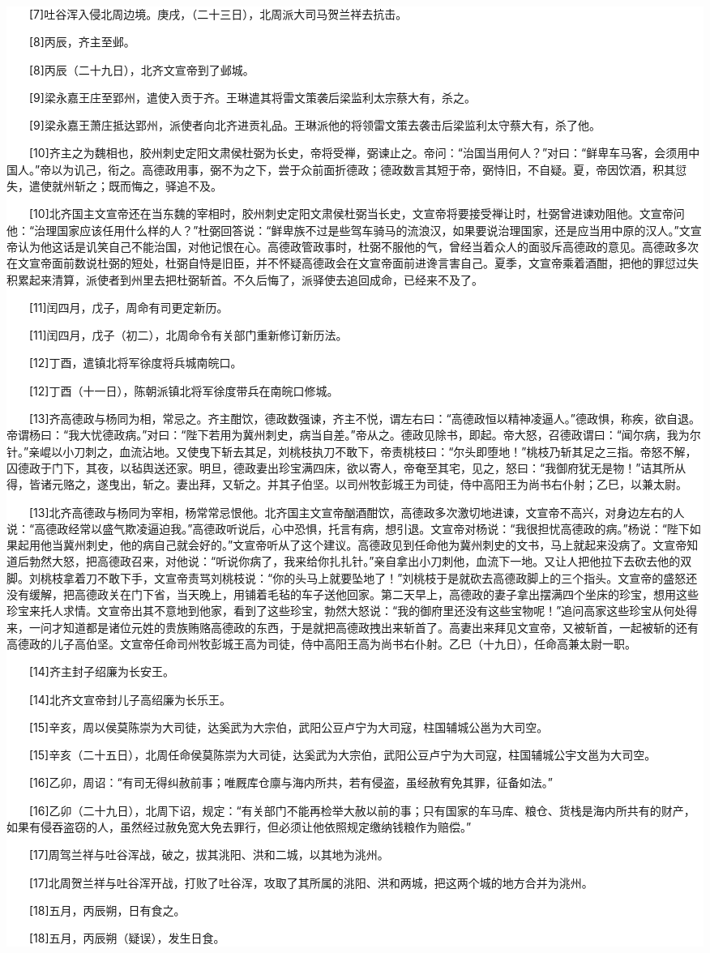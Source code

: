 　　[7]吐谷浑入侵北周边境。庚戌，（二十三日），北周派大司马贺兰祥去抗击。

　　[8]丙辰，齐主至邺。

　　[8]丙辰（二十九日），北齐文宣帝到了邺城。

　　[9]梁永嘉王庄至郢州，遣使入贡于齐。王琳遣其将雷文策袭后梁监利太宗蔡大有，杀之。

　　[9]梁永嘉王萧庄抵达郢州，派使者向北齐进贡礼品。王琳派他的将领雷文策去袭击后梁监利太守蔡大有，杀了他。

　　[10]齐主之为魏相也，胶州刺史定阳文肃侯杜弼为长史，帝将受禅，弼谏止之。帝问：“治国当用何人？”对曰：“鲜卑车马客，会须用中国人。”帝以为讥己，衔之。高德政用事，弼不为之下，尝于众前面折德政；德政数言其短于帝，弼恃旧，不自疑。夏，帝因饮酒，积其愆失，遣使就州斩之；既而悔之，驿追不及。

　　[10]北齐国主文宣帝还在当东魏的宰相时，胶州刺史定阳文肃侯杜弼当长史，文宣帝将要接受禅让时，杜弼曾进谏劝阻他。文宣帝问他：“治理国家应该任用什么样的人？”杜弼回答说：“鲜卑族不过是些驾车骑马的流浪汉，如果要说治理国家，还是应当用中原的汉人。”文宣帝认为他这话是讥笑自己不能治国，对他记恨在心。高德政管政事时，杜弼不服他的气，曾经当着众人的面驳斥高德政的意见。高德政多次在文宣帝面前数说杜弼的短处，杜弼自恃是旧臣，并不怀疑高德政会在文宣帝面前进谗言害自己。夏季，文宣帝乘着酒酣，把他的罪愆过失积累起来清算，派使者到州里去把杜弼斩首。不久后悔了，派驿使去追回成命，已经来不及了。

 





　　[11]闰四月，戊子，周命有司更定新历。

　　[11]闰四月，戊子（初二），北周命令有关部门重新修订新历法。

　　[12]丁酉，遣镇北将军徐度将兵城南皖口。

　　[12]丁酉（十一日），陈朝派镇北将军徐度带兵在南皖口修城。

　　[13]齐高德政与杨同为相，常忌之。齐主酣饮，德政数强谏，齐主不悦，谓左右曰：“高德政恒以精神凌逼人。”德政惧，称疾，欲自退。帝谓杨曰：“我大忧德政病。”对曰：“陛下若用为冀州刺史，病当自差。”帝从之。德政见除书，即起。帝大怒，召德政谓曰：“闻尔病，我为尔针。”亲崐以小刀刺之，血流沾地。又使曳下斩去其足，刘桃枝执刀不敢下，帝责桃枝曰：“尔头即堕地！”桃枝乃斩其足之三指。帝怒不解，囚德政于门下，其夜，以毡舆送还家。明旦，德政妻出珍宝满四床，欲以寄人，帝奄至其宅，见之，怒曰：“我御府犹无是物！”诘其所从得，皆诸元赂之，遂曳出，斩之。妻出拜，又斩之。并其子伯坚。以司州牧彭城王为司徒，侍中高阳王为尚书右仆射；乙巳，以兼太尉。

　　[13]北齐高德政与杨同为宰相，杨常常忌恨他。北齐国主文宣帝酗酒酣饮，高德政多次激切地进谏，文宣帝不高兴，对身边左右的人说：“高德政经常以盛气欺凌逼迫我。”高德政听说后，心中恐惧，托言有病，想引退。文宣帝对杨说：“我很担忧高德政的病。”杨说：“陛下如果起用他当冀州刺史，他的病自己就会好的。”文宣帝听从了这个建议。高德政见到任命他为冀州刺史的文书，马上就起来没病了。文宣帝知道后勃然大怒，把高德政召来，对他说：“听说你病了，我来给你扎扎针。”亲自拿出小刀刺他，血流下一地。又让人把他拉下去砍去他的双脚。刘桃枝拿着刀不敢下手，文宣帝责骂刘桃枝说：“你的头马上就要坠地了！”刘桃枝于是就砍去高德政脚上的三个指头。文宣帝的盛怒还没有缓解，把高德政关在门下省，当天晚上，用铺着毛毡的车子送他回家。第二天早上，高德政的妻子拿出摆满四个坐床的珍宝，想用这些珍宝来托人求情。文宣帝出其不意地到他家，看到了这些珍宝，勃然大怒说：“我的御府里还没有这些宝物呢！”追问高家这些珍宝从何处得来，一问才知道都是诸位元姓的贵族贿赂高德政的东西，于是就把高德政拽出来斩首了。高妻出来拜见文宣帝，又被斩首，一起被斩的还有高德政的儿子高伯坚。文宣帝任命司州牧彭城王高为司徒，侍中高阳王高为尚书右仆射。乙巳（十九日），任命高兼太尉一职。

　　[14]齐主封子绍廉为长安王。

　　[14]北齐文宣帝封儿子高绍廉为长乐王。

　　[15]辛亥，周以侯莫陈崇为大司徒，达奚武为大宗伯，武阳公豆卢宁为大司寇，柱国辅城公邕为大司空。

　　[15]辛亥（二十五日），北周任命侯莫陈崇为大司徒，达奚武为大宗伯，武阳公豆卢宁为大司寇，柱国辅城公宇文邕为大司空。

　　[16]乙卯，周诏：“有司无得纠赦前事；唯厩库仓廪与海内所共，若有侵盗，虽经赦宥免其罪，征备如法。”

　　[16]乙卯（二十九日），北周下诏，规定：“有关部门不能再检举大赦以前的事；只有国家的车马库、粮仓、货栈是海内所共有的财产，如果有侵吞盗窃的人，虽然经过赦免宽大免去罪行，但必须让他依照规定缴纳钱粮作为赔偿。”

　　[17]周驾兰祥与吐谷浑战，破之，拔其洮阳、洪和二城，以其地为洮州。

　　[17]北周贺兰祥与吐谷浑开战，打败了吐谷浑，攻取了其所属的洮阳、洪和两城，把这两个城的地方合并为洮州。

　　[18]五月，丙辰朔，日有食之。

　　[18]五月，丙辰朔（疑误），发生日食。
